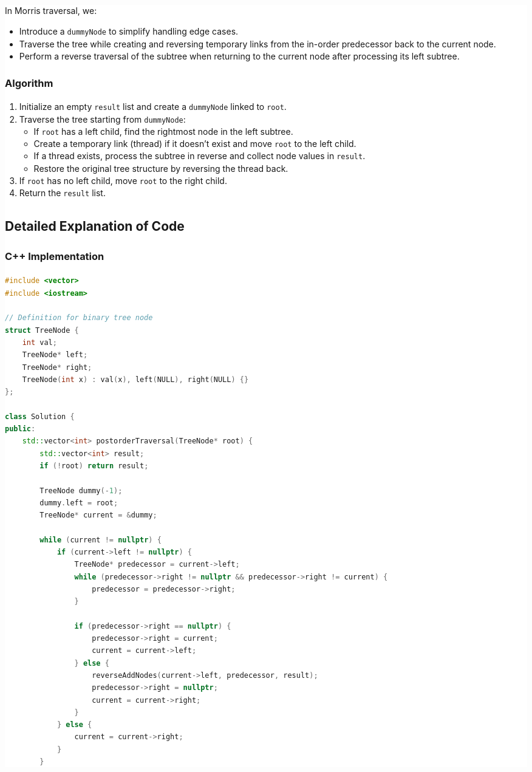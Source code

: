 In Morris traversal, we:

- Introduce a `dummyNode` to simplify handling edge cases.
- Traverse the tree while creating and reversing temporary links from the in-order predecessor back to the current node.
- Perform a reverse traversal of the subtree when returning to the current node after processing its left subtree.

### Algorithm

1. Initialize an empty `result` list and create a `dummyNode` linked to `root`.
2. Traverse the tree starting from `dummyNode`:
   - If `root` has a left child, find the rightmost node in the left subtree.
   - Create a temporary link (thread) if it doesn’t exist and move `root` to the left child.
   - If a thread exists, process the subtree in reverse and collect node values in `result`.
   - Restore the original tree structure by reversing the thread back.
3. If `root` has no left child, move `root` to the right child.
4. Return the `result` list.

## Detailed Explanation of Code

### C++ Implementation

```cpp
#include <vector>
#include <iostream>

// Definition for binary tree node
struct TreeNode {
    int val;
    TreeNode* left;
    TreeNode* right;
    TreeNode(int x) : val(x), left(NULL), right(NULL) {}
};

class Solution {
public:
    std::vector<int> postorderTraversal(TreeNode* root) {
        std::vector<int> result;
        if (!root) return result;

        TreeNode dummy(-1);
        dummy.left = root;
        TreeNode* current = &dummy;

        while (current != nullptr) {
            if (current->left != nullptr) {
                TreeNode* predecessor = current->left;
                while (predecessor->right != nullptr && predecessor->right != current) {
                    predecessor = predecessor->right;
                }

                if (predecessor->right == nullptr) {
                    predecessor->right = current;
                    current = current->left;
                } else {
                    reverseAddNodes(current->left, predecessor, result);
                    predecessor->right = nullptr;
                    current = current->right;
                }
            } else {
                current = current->right;
            }
        }
```